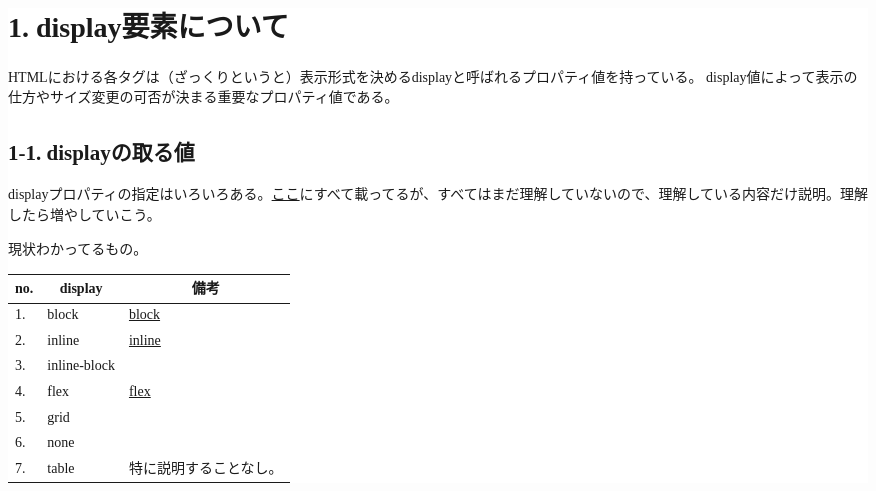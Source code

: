<style>

html body {
    counter-reset: h1counter;           /* h1counter のカウンタを 0 にセット */
    font-family: 'Yu Gothic Medium', '游ゴシック Medium', YuGothic, '游ゴシック体',
    'UD デジタル 教科書体 NP-R', 'Myrica M', 'メイリオ', Meiryo;
    font-size: 14px;
}
h1 {
    counter-increment: h1counter;      /* h1counter カウンタの増加数をセット（省略で1ずつ） */
    counter-reset: h2counter;
}

h1:before {
    content: counter(h1counter) ". ";      /* 表示形式を指定 */
}

h2 {
    counter-increment: h2counter;
    counter-reset: h3counter;
}

h2:before {
    content: counter(h1counter) "-" counter(h2counter) ". ";
}

h3 {
    counter-increment: h3counter;
}

h3:before {
    content: counter(h1counter) "-" counter(h2counter) "-" counter(h3counter) ". "
}
</style>

# display要素について

HTMLにおける各タグは（ざっくりというと）表示形式を決めるdisplayと呼ばれるプロパティ値を持っている。
display値によって表示の仕方やサイズ変更の可否が決まる重要なプロパティ値である。

## displayの取る値

displayプロパティの指定はいろいろある。[ここ](https://developer.mozilla.org/ja/docs/Web/CSS/display)にすべて載ってるが、すべてはまだ理解していないので、理解している内容だけ説明。理解したら増やしていこう。

現状わかってるもの。


|no.|display|備考|
|--|--|--|
|1. |block|[block](#block要素について)|
|2. |inline|[inline](#inline要素について)|
|3. |inline-block||
|4. |flex|[flex](#display-flexについて)|
|5. |grid||
|6. |none||
|7. |table|特に説明することなし。|

